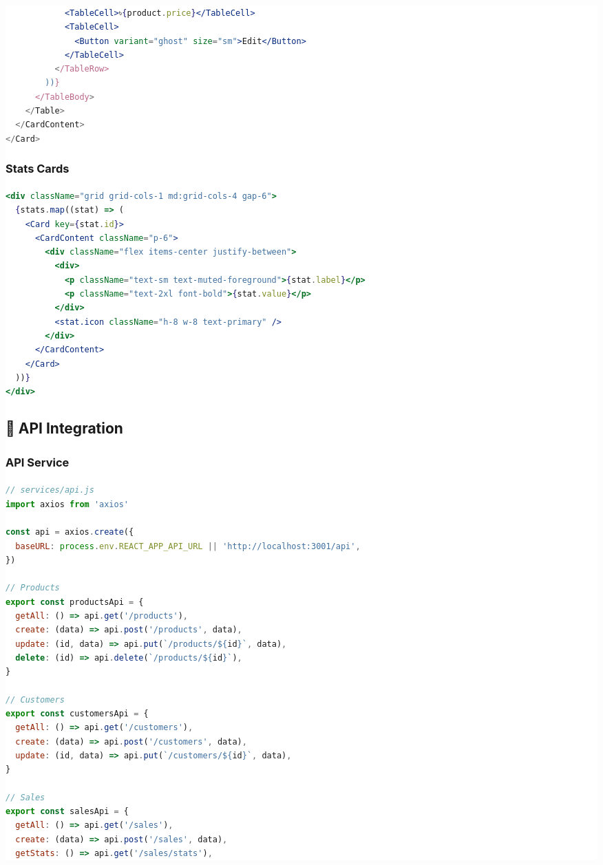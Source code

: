 ```jsx
            <TableCell>৳{product.price}</TableCell>
            <TableCell>
              <Button variant="ghost" size="sm">Edit</Button>
            </TableCell>
          </TableRow>
        ))}
      </TableBody>
    </Table>
  </CardContent>
</Card>
```

### Stats Cards
```jsx
<div className="grid grid-cols-1 md:grid-cols-4 gap-6">
  {stats.map((stat) => (
    <Card key={stat.id}>
      <CardContent className="p-6">
        <div className="flex items-center justify-between">
          <div>
            <p className="text-sm text-muted-foreground">{stat.label}</p>
            <p className="text-2xl font-bold">{stat.value}</p>
          </div>
          <stat.icon className="h-8 w-8 text-primary" />
        </div>
      </CardContent>
    </Card>
  ))}
</div>
```

## 🔌 API Integration

### API Service
```javascript
// services/api.js
import axios from 'axios'

const api = axios.create({
  baseURL: process.env.REACT_APP_API_URL || 'http://localhost:3001/api',
})

// Products
export const productsApi = {
  getAll: () => api.get('/products'),
  create: (data) => api.post('/products', data),
  update: (id, data) => api.put(`/products/${id}`, data),
  delete: (id) => api.delete(`/products/${id}`),
}

// Customers
export const customersApi = {
  getAll: () => api.get('/customers'),
  create: (data) => api.post('/customers', data),
  update: (id, data) => api.put(`/customers/${id}`, data),
}

// Sales
export const salesApi = {
  getAll: () => api.get('/sales'),
  create: (data) => api.post('/sales', data),
  getStats: () => api.get('/sales/stats'),
```